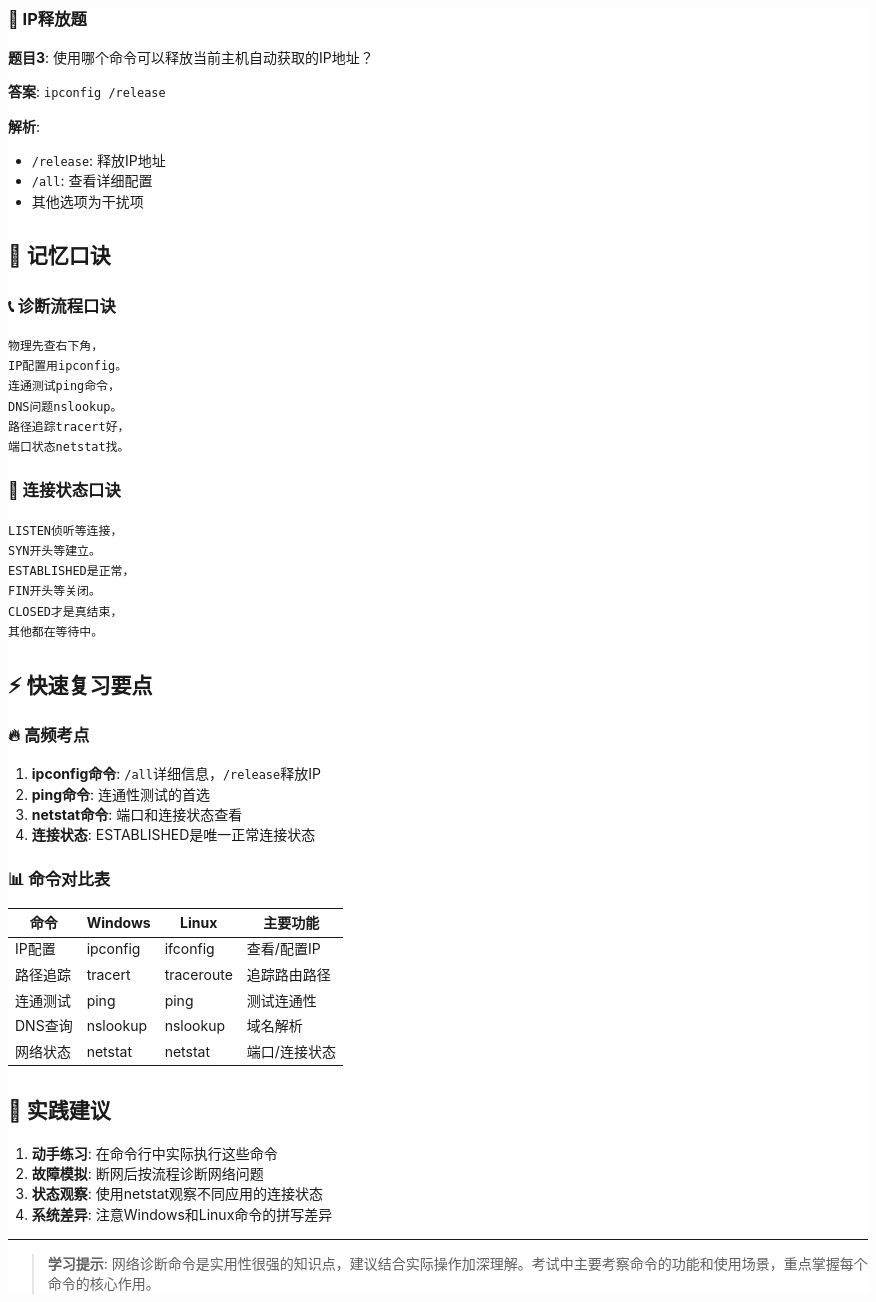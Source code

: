 ### 🎯 IP释放题
**题目3**: 使用哪个命令可以释放当前主机自动获取的IP地址？

**答案**: `ipconfig /release`

**解析**:
- `/release`: 释放IP地址
- `/all`: 查看详细配置
- 其他选项为干扰项

## 🧠 记忆口诀

### 📞 诊断流程口诀
```
物理先查右下角，
IP配置用ipconfig。
连通测试ping命令，
DNS问题nslookup。
路径追踪tracert好，
端口状态netstat找。
```

### 🔄 连接状态口诀  
```
LISTEN侦听等连接，
SYN开头等建立。
ESTABLISHED是正常，
FIN开头等关闭。
CLOSED才是真结束，
其他都在等待中。
```

## ⚡ 快速复习要点

### 🔥 高频考点
1. **ipconfig命令**: `/all`详细信息，`/release`释放IP
2. **ping命令**: 连通性测试的首选
3. **netstat命令**: 端口和连接状态查看
4. **连接状态**: ESTABLISHED是唯一正常连接状态

### 📊 命令对比表
| 命令 | Windows | Linux | 主要功能 |
|------|---------|-------|----------|
| IP配置 | ipconfig | ifconfig | 查看/配置IP |
| 路径追踪 | tracert | traceroute | 追踪路由路径 |
| 连通测试 | ping | ping | 测试连通性 |
| DNS查询 | nslookup | nslookup | 域名解析 |
| 网络状态 | netstat | netstat | 端口/连接状态 |

## 🎯 实践建议

1. **动手练习**: 在命令行中实际执行这些命令
2. **故障模拟**: 断网后按流程诊断网络问题  
3. **状态观察**: 使用netstat观察不同应用的连接状态
4. **系统差异**: 注意Windows和Linux命令的拼写差异

---

> **学习提示**: 网络诊断命令是实用性很强的知识点，建议结合实际操作加深理解。考试中主要考察命令的功能和使用场景，重点掌握每个命令的核心作用。
